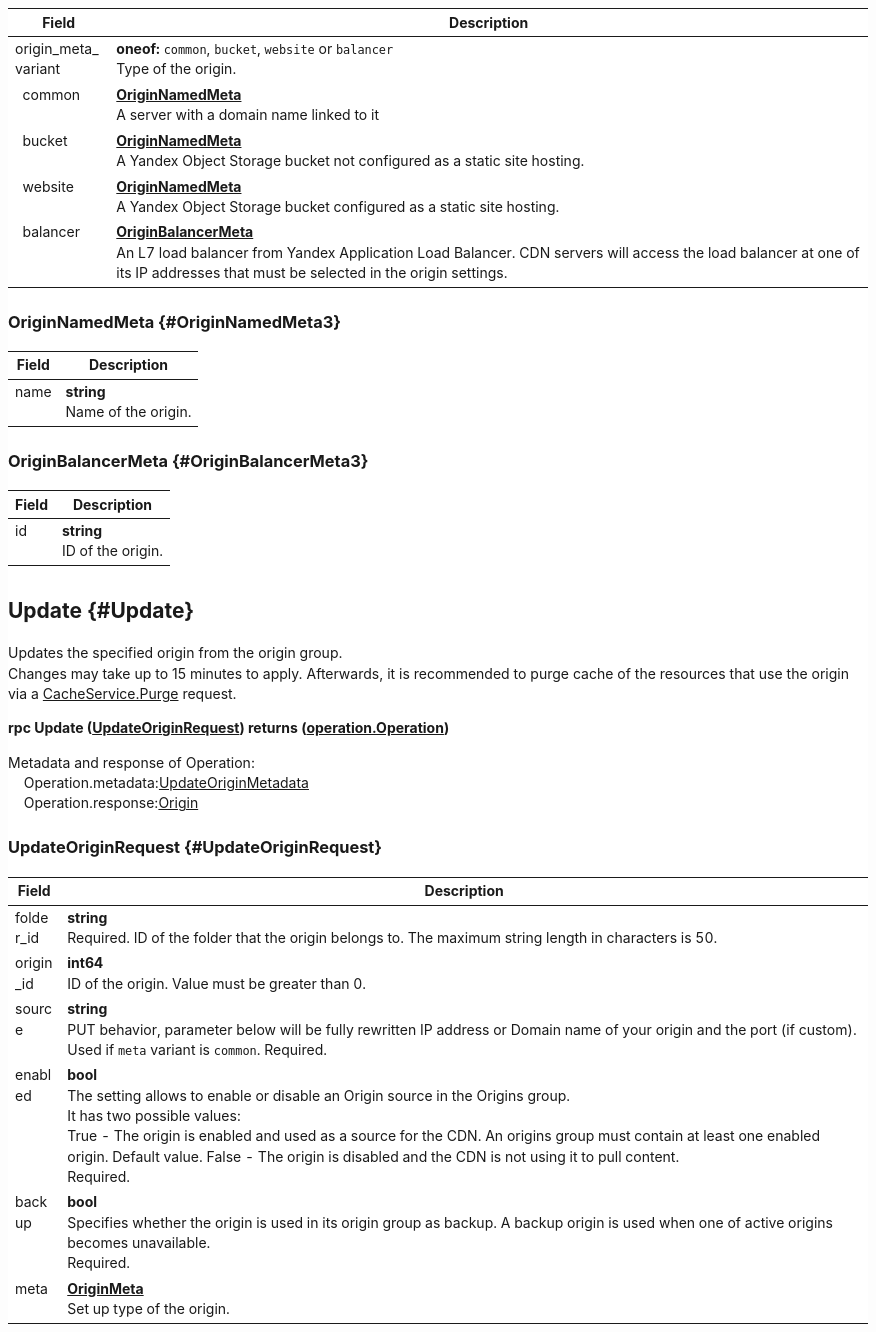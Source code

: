 Field | Description
--- | ---
origin_meta_variant | **oneof:** `common`, `bucket`, `website` or `balancer`<br>Type of the origin.
&nbsp;&nbsp;common | **[OriginNamedMeta](#OriginNamedMeta3)**<br>A server with a domain name linked to it 
&nbsp;&nbsp;bucket | **[OriginNamedMeta](#OriginNamedMeta3)**<br>A Yandex Object Storage bucket not configured as a static site hosting. 
&nbsp;&nbsp;website | **[OriginNamedMeta](#OriginNamedMeta3)**<br>A Yandex Object Storage bucket configured as a static site hosting. 
&nbsp;&nbsp;balancer | **[OriginBalancerMeta](#OriginBalancerMeta3)**<br>An L7 load balancer from Yandex Application Load Balancer. CDN servers will access the load balancer at one of its IP addresses that must be selected in the origin settings. 


### OriginNamedMeta {#OriginNamedMeta3}

Field | Description
--- | ---
name | **string**<br>Name of the origin. 


### OriginBalancerMeta {#OriginBalancerMeta3}

Field | Description
--- | ---
id | **string**<br>ID of the origin. 


## Update {#Update}

Updates the specified origin from the origin group. <br>Changes may take up to 15 minutes to apply. Afterwards, it is recommended to purge cache of the resources that use the origin via a [CacheService.Purge](./cache_service#Purge) request.

**rpc Update ([UpdateOriginRequest](#UpdateOriginRequest)) returns ([operation.Operation](#Operation1))**

Metadata and response of Operation:<br>
	&nbsp;&nbsp;&nbsp;&nbsp;Operation.metadata:[UpdateOriginMetadata](#UpdateOriginMetadata)<br>
	&nbsp;&nbsp;&nbsp;&nbsp;Operation.response:[Origin](#Origin3)<br>

### UpdateOriginRequest {#UpdateOriginRequest}

Field | Description
--- | ---
folder_id | **string**<br>Required. ID of the folder that the origin belongs to. The maximum string length in characters is 50.
origin_id | **int64**<br>ID of the origin. Value must be greater than 0.
source | **string**<br>PUT behavior, parameter below will be fully rewritten IP address or Domain name of your origin and the port (if custom). Used if `meta` variant is `common`. Required. 
enabled | **bool**<br>The setting allows to enable or disable an Origin source in the Origins group. <br>It has two possible values: <br>True - The origin is enabled and used as a source for the CDN. An origins group must contain at least one enabled origin. Default value. False - The origin is disabled and the CDN is not using it to pull content. <br>Required. 
backup | **bool**<br>Specifies whether the origin is used in its origin group as backup. A backup origin is used when one of active origins becomes unavailable. <br>Required. 
meta | **[OriginMeta](#OriginMeta4)**<br>Set up type of the origin. 
